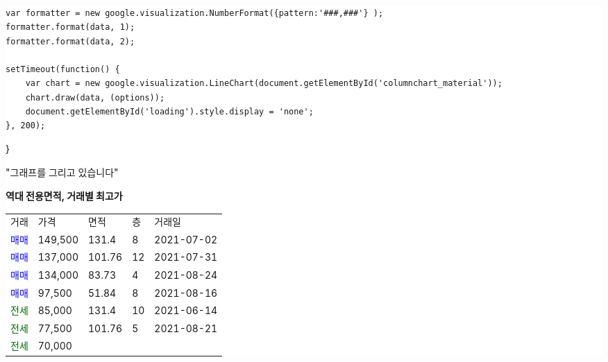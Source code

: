     var formatter = new google.visualization.NumberFormat({pattern:'###,###'} );
    formatter.format(data, 1);
    formatter.format(data, 2);
    
    setTimeout(function() {
        var chart = new google.visualization.LineChart(document.getElementById('columnchart_material'));
        chart.draw(data, (options));
        document.getElementById('loading').style.display = 'none';
    }, 200);
  }
</script>


<div id="loading" style="z-index:20; display: block; margin-left: 0px">"그래프를 그리고 있습니다"</div>
<div id="columnchart_material" style="width: 95%; margin-left: 0px; display: block"></div>

<b>역대 전용면적, 거래별 최고가</b>
<table class="sortable">
    <tr>
      <td>거래</td>
      <td>가격</td>
      <td>면적</td>
      <td>층</td>
      <td>거래일</td>
    </tr>
        <tr>
          <td><a style="color: blue">매매</a></td>
          <td>149,500</td>
          <td>131.4</td>
          <td>8</td>
          <td>2021-07-02</td>
        </tr>            <tr>
          <td><a style="color: blue">매매</a></td>
          <td>137,000</td>
          <td>101.76</td>
          <td>12</td>
          <td>2021-07-31</td>
        </tr>            <tr>
          <td><a style="color: blue">매매</a></td>
          <td>134,000</td>
          <td>83.73</td>
          <td>4</td>
          <td>2021-08-24</td>
        </tr>            <tr>
          <td><a style="color: blue">매매</a></td>
          <td>97,500</td>
          <td>51.84</td>
          <td>8</td>
          <td>2021-08-16</td>
        </tr>        
        <tr>
              <td><a style="color: darkgreen">전세</a></td>
              <td>85,000</td>
              <td>131.4</td>
              <td>10</td>
              <td>2021-06-14</td>
            </tr>            <tr>
              <td><a style="color: darkgreen">전세</a></td>
              <td>77,500</td>
              <td>101.76</td>
              <td>5</td>
              <td>2021-08-21</td>
            </tr>            <tr>
              <td><a style="color: darkgreen">전세</a></td>
              <td>70,000</td>
